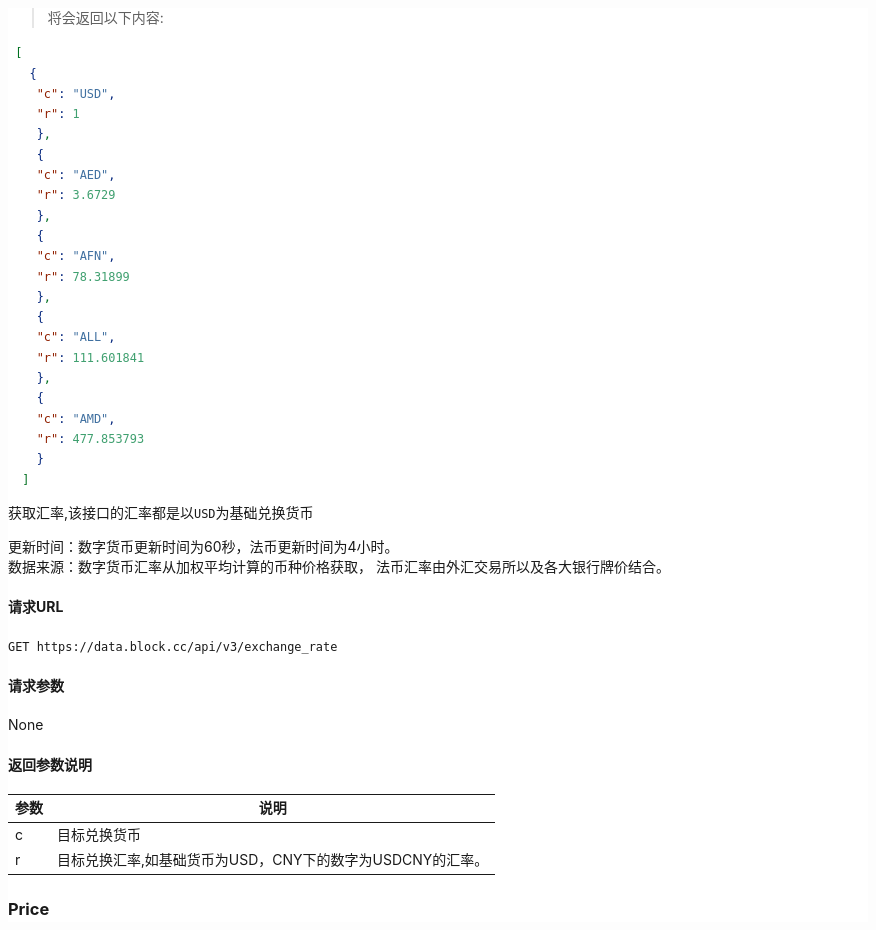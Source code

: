 > 将会返回以下内容:

```json
 [
   {
    "c": "USD",
    "r": 1
    },
    {
    "c": "AED",
    "r": 3.6729
    },
    {
    "c": "AFN",
    "r": 78.31899
    },
    {
    "c": "ALL",
    "r": 111.601841
    },
    {
    "c": "AMD",
    "r": 477.853793
    }
  ]

```

获取汇率,该接口的汇率都是以`USD`为基础兑换货币

<aside class="notice">
更新时间：数字货币更新时间为60秒，法币更新时间为4小时。
</aside>

<aside class="notice">
数据来源：数字货币汇率从加权平均计算的币种价格获取， 法币汇率由外汇交易所以及各大银行牌价结合。 
</aside>

#### 请求URL

`GET https://data.block.cc/api/v3/exchange_rate`

#### 请求参数

None

#### 返回参数说明

参数 | 说明
--------- | -----------
c | 目标兑换货币
r | 目标兑换汇率,如基础货币为USD，CNY下的数字为USDCNY的汇率。

### Price
